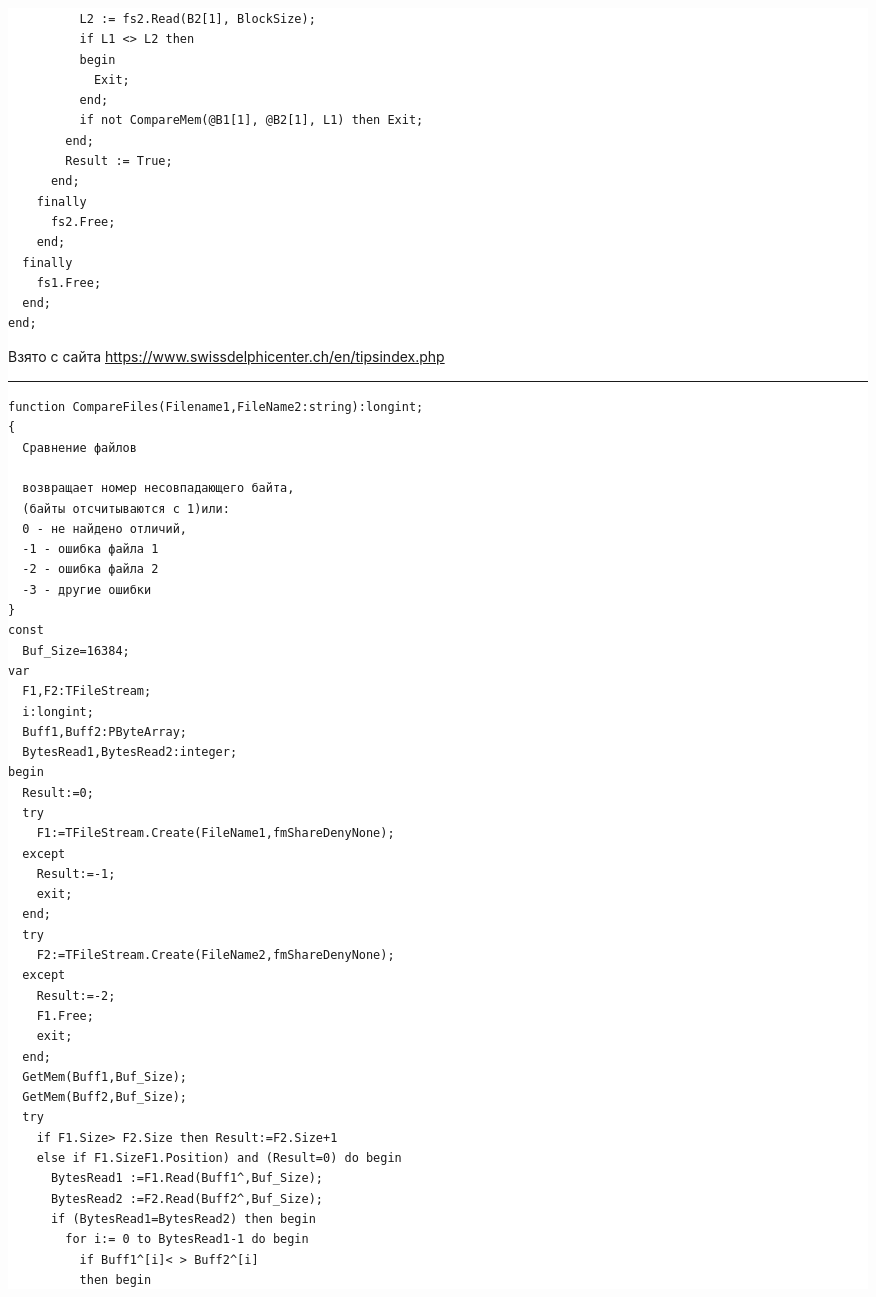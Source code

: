               L2 := fs2.Read(B2[1], BlockSize); 
              if L1 <> L2 then  
              begin             
                Exit; 
              end;           
              if not CompareMem(@B1[1], @B2[1], L1) then Exit;         
            end;         
            Result := True;       
          end;     
        finally       
          fs2.Free;     
        end;   
      finally     
        fs1.Free;   
      end; 
    end; 

Взято с сайта <https://www.swissdelphicenter.ch/en/tipsindex.php>

------------------------------------------------------------------------

    function CompareFiles(Filename1,FileName2:string):longint;
    {
      Сравнение файлов
     
      возвращает номер несовпадающего байта,
      (байты отсчитываются с 1)или:
      0 - не найдено отличий,
      -1 - ошибка файла 1
      -2 - ошибка файла 2
      -3 - другие ошибки
    }
    const
      Buf_Size=16384;
    var
      F1,F2:TFileStream;
      i:longint;
      Buff1,Buff2:PByteArray;
      BytesRead1,BytesRead2:integer;
    begin
      Result:=0;
      try
        F1:=TFileStream.Create(FileName1,fmShareDenyNone);
      except
        Result:=-1;
        exit;
      end;
      try
        F2:=TFileStream.Create(FileName2,fmShareDenyNone);
      except
        Result:=-2;
        F1.Free;
        exit;
      end;
      GetMem(Buff1,Buf_Size);
      GetMem(Buff2,Buf_Size);
      try
        if F1.Size> F2.Size then Result:=F2.Size+1
        else if F1.SizeF1.Position) and (Result=0) do begin
          BytesRead1 :=F1.Read(Buff1^,Buf_Size);
          BytesRead2 :=F2.Read(Buff2^,Buf_Size);
          if (BytesRead1=BytesRead2) then begin
            for i:= 0 to BytesRead1-1 do begin
              if Buff1^[i]< > Buff2^[i]
              then begin